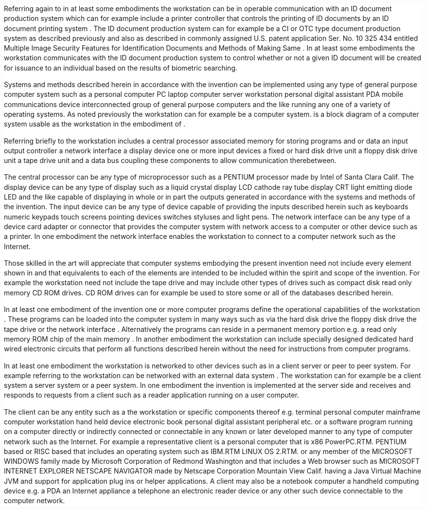 Referring again to in at least some embodiments the workstation can be in operable communication with an ID document production system which can for example include a printer controller that controls the printing of ID documents by an ID document printing system . The ID document production system can for example be a CI or OTC type document production system as described previously and also as described in commonly assigned U.S. patent application Ser. No. 10 325 434 entitled Multiple Image Security Features for Identification Documents and Methods of Making Same . In at least some embodiments the workstation communicates with the ID document production system to control whether or not a given ID document will be created for issuance to an individual based on the results of biometric searching.

Systems and methods described herein in accordance with the invention can be implemented using any type of general purpose computer system such as a personal computer PC laptop computer server workstation personal digital assistant PDA mobile communications device interconnected group of general purpose computers and the like running any one of a variety of operating systems. As noted previously the workstation can for example be a computer system. is a block diagram of a computer system usable as the workstation in the embodiment of .

Referring briefly to the workstation includes a central processor associated memory for storing programs and or data an input output controller a network interface a display device one or more input devices a fixed or hard disk drive unit a floppy disk drive unit a tape drive unit and a data bus coupling these components to allow communication therebetween.

The central processor can be any type of microprocessor such as a PENTIUM processor made by Intel of Santa Clara Calif. The display device can be any type of display such as a liquid crystal display LCD cathode ray tube display CRT light emitting diode LED and the like capable of displaying in whole or in part the outputs generated in accordance with the systems and methods of the invention. The input device can be any type of device capable of providing the inputs described herein such as keyboards numeric keypads touch screens pointing devices switches styluses and light pens. The network interface can be any type of a device card adapter or connector that provides the computer system with network access to a computer or other device such as a printer. In one embodiment the network interface enables the workstation to connect to a computer network such as the Internet.

Those skilled in the art will appreciate that computer systems embodying the present invention need not include every element shown in and that equivalents to each of the elements are intended to be included within the spirit and scope of the invention. For example the workstation need not include the tape drive and may include other types of drives such as compact disk read only memory CD ROM drives. CD ROM drives can for example be used to store some or all of the databases described herein.

In at least one embodiment of the invention one or more computer programs define the operational capabilities of the workstation . These programs can be loaded into the computer system in many ways such as via the hard disk drive the floppy disk drive the tape drive or the network interface . Alternatively the programs can reside in a permanent memory portion e.g. a read only memory ROM chip of the main memory . In another embodiment the workstation can include specially designed dedicated hard wired electronic circuits that perform all functions described herein without the need for instructions from computer programs.

In at least one embodiment the workstation is networked to other devices such as in a client server or peer to peer system. For example referring to the workstation can be networked with an external data system . The workstation can for example be a client system a server system or a peer system. In one embodiment the invention is implemented at the server side and receives and responds to requests from a client such as a reader application running on a user computer.

The client can be any entity such as a the workstation or specific components thereof e.g. terminal personal computer mainframe computer workstation hand held device electronic book personal digital assistant peripheral etc. or a software program running on a computer directly or indirectly connected or connectable in any known or later developed manner to any type of computer network such as the Internet. For example a representative client is a personal computer that is x86 PowerPC.RTM. PENTIUM based or RISC based that includes an operating system such as IBM.RTM LINUX OS 2.RTM. or any member of the MICROSOFT WINDOWS family made by Microsoft Corporation of Redmond Washington and that includes a Web browser such as MICROSOFT INTERNET EXPLORER NETSCAPE NAVIGATOR made by Netscape Corporation Mountain View Calif. having a Java Virtual Machine JVM and support for application plug ins or helper applications. A client may also be a notebook computer a handheld computing device e.g. a PDA an Internet appliance a telephone an electronic reader device or any other such device connectable to the computer network.
